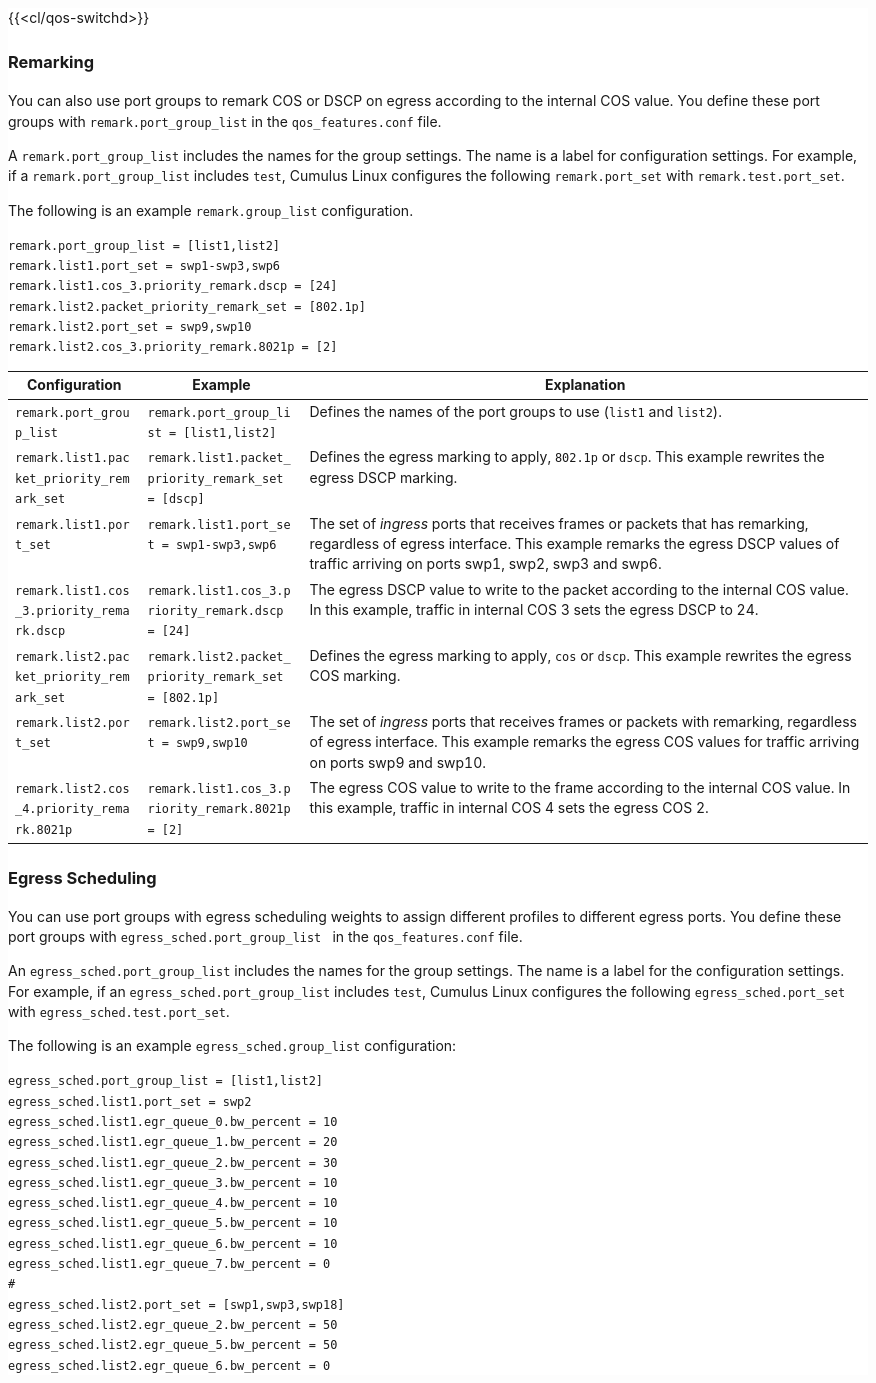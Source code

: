 {{<cl/qos-switchd>}}

### Remarking

You can also use port groups to remark COS or DSCP on egress according to the internal COS value. You define these port groups with `remark.port_group_list` in the `qos_features.conf` file.

A `remark.port_group_list` includes the names for the group settings. The name is a label for configuration settings. For example, if a `remark.port_group_list` includes `test`, Cumulus Linux configures the following `remark.port_set` with `remark.test.port_set`.

The following is an example `remark.group_list` configuration.

```
remark.port_group_list = [list1,list2]
remark.list1.port_set = swp1-swp3,swp6
remark.list1.cos_3.priority_remark.dscp = [24]
remark.list2.packet_priority_remark_set = [802.1p]
remark.list2.port_set = swp9,swp10
remark.list2.cos_3.priority_remark.8021p = [2]
```

|Configuration |Example |Explanation |
|------------- |------- |----------- |
|`remark.port_group_list` |`remark.port_group_list = [list1,list2]` |Defines the names of the port groups to use (`list1` and `list2`).|
|`remark.list1.packet_priority_remark_set` |`remark.list1.packet_priority_remark_set = [dscp]`| Defines the egress marking to apply, `802.1p` or `dscp`. This example rewrites the egress DSCP marking. |
|`remark.list1.port_set` |`remark.list1.port_set = swp1-swp3,swp6` | The set of _ingress_ ports that receives frames or packets that has remarking, regardless of egress interface. This example remarks the egress DSCP values of traffic arriving on ports swp1, swp2, swp3 and swp6.|
|`remark.list1.cos_3.priority_remark.dscp` |`remark.list1.cos_3.priority_remark.dscp = [24]` | The egress DSCP value to write to the packet according to the internal COS value. In this example, traffic in internal COS 3 sets the egress DSCP to 24.  |
|`remark.list2.packet_priority_remark_set` |`remark.list2.packet_priority_remark_set = [802.1p]` | Defines the egress marking to apply, `cos` or `dscp`. This example rewrites the egress COS marking.  |
|`remark.list2.port_set`  |`remark.list2.port_set = swp9,swp10` | The set of _ingress_ ports that receives frames or packets with remarking, regardless of egress interface. This example remarks the egress COS values for traffic arriving on ports swp9 and swp10.  |
|`remark.list2.cos_4.priority_remark.8021p`|`remark.list1.cos_3.priority_remark.8021p = [2]` | The egress COS value to write to the frame according to the internal COS value. In this example, traffic in internal COS 4 sets the egress COS 2. |

### Egress Scheduling

You can use port groups with egress scheduling weights to assign different profiles to different egress ports. You define these port groups with `egress_sched.port_group_list ` in the `qos_features.conf` file.

An `egress_sched.port_group_list` includes the names for the group settings. The name is a label for the configuration settings. For example, if an `egress_sched.port_group_list` includes `test`, Cumulus Linux configures the following `egress_sched.port_set` with `egress_sched.test.port_set`.

The following is an example `egress_sched.group_list` configuration:

```
egress_sched.port_group_list = [list1,list2]
egress_sched.list1.port_set = swp2
egress_sched.list1.egr_queue_0.bw_percent = 10
egress_sched.list1.egr_queue_1.bw_percent = 20
egress_sched.list1.egr_queue_2.bw_percent = 30
egress_sched.list1.egr_queue_3.bw_percent = 10
egress_sched.list1.egr_queue_4.bw_percent = 10
egress_sched.list1.egr_queue_5.bw_percent = 10
egress_sched.list1.egr_queue_6.bw_percent = 10
egress_sched.list1.egr_queue_7.bw_percent = 0
#
egress_sched.list2.port_set = [swp1,swp3,swp18]
egress_sched.list2.egr_queue_2.bw_percent = 50
egress_sched.list2.egr_queue_5.bw_percent = 50
egress_sched.list2.egr_queue_6.bw_percent = 0
```
